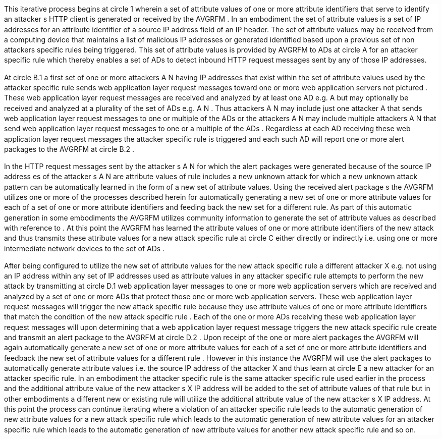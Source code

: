 This iterative process begins at circle 1 wherein a set of attribute values of one or more attribute identifiers that serve to identify an attacker s HTTP client is generated or received by the AVGRFM . In an embodiment the set of attribute values is a set of IP addresses for an attribute identifier of a source IP address field of an IP header. The set of attribute values may be received from a computing device that maintains a list of malicious IP addresses or generated identified based upon a previous set of non attackers specific rules being triggered. This set of attribute values is provided by AVGRFM to ADs at circle A for an attacker specific rule which thereby enables a set of ADs to detect inbound HTTP request messages sent by any of those IP addresses.

At circle B.1 a first set of one or more attackers A N having IP addresses that exist within the set of attribute values used by the attacker specific rule sends web application layer request messages toward one or more web application servers not pictured . These web application layer request messages are received and analyzed by at least one AD e.g. A but may optionally be received and analyzed at a plurality of the set of ADs e.g. A N . Thus attackers A N may include just one attacker A that sends web application layer request messages to one or multiple of the ADs or the attackers A N may include multiple attackers A N that send web application layer request messages to one or a multiple of the ADs . Regardless at each AD receiving these web application layer request messages the attacker specific rule is triggered and each such AD will report one or more alert packages to the AVGRFM at circle B.2 .

In the HTTP request messages sent by the attacker s A N for which the alert packages were generated because of the source IP address es of the attacker s A N are attribute values of rule includes a new unknown attack for which a new unknown attack pattern can be automatically learned in the form of a new set of attribute values. Using the received alert package s the AVGRFM utilizes one or more of the processes described herein for automatically generating a new set of one or more attribute values for each of a set of one or more attribute identifiers and feeding back the new set for a different rule. As part of this automatic generation in some embodiments the AVGRFM utilizes community information to generate the set of attribute values as described with reference to . At this point the AVGRFM has learned the attribute values of one or more attribute identifiers of the new attack and thus transmits these attribute values for a new attack specific rule at circle C either directly or indirectly i.e. using one or more intermediate network devices to the set of ADs .

After being configured to utilize the new set of attribute values for the new attack specific rule a different attacker X e.g. not using an IP address within any set of IP addresses used as attribute values in any attacker specific rule attempts to perform the new attack by transmitting at circle D.1 web application layer messages to one or more web application servers which are received and analyzed by a set of one or more ADs that protect those one or more web application servers. These web application layer request messages will trigger the new attack specific rule because they use attribute values of one or more attribute identifiers that match the condition of the new attack specific rule . Each of the one or more ADs receiving these web application layer request messages will upon determining that a web application layer request message triggers the new attack specific rule create and transmit an alert package to the AVGRFM at circle D.2 . Upon receipt of the one or more alert packages the AVGRFM will again automatically generate a new set of one or more attribute values for each of a set of one or more attribute identifiers and feedback the new set of attribute values for a different rule . However in this instance the AVGRFM will use the alert packages to automatically generate attribute values i.e. the source IP address of the attacker X and thus learn at circle E a new attacker for an attacker specific rule. In an embodiment the attacker specific rule is the same attacker specific rule used earlier in the process and the additional attribute value of the new attacker s X IP address will be added to the set of attribute values of that rule but in other embodiments a different new or existing rule will utilize the additional attribute value of the new attacker s X IP address. At this point the process can continue iterating where a violation of an attacker specific rule leads to the automatic generation of new attribute values for a new attack specific rule which leads to the automatic generation of new attribute values for an attacker specific rule which leads to the automatic generation of new attribute values for another new attack specific rule and so on.
